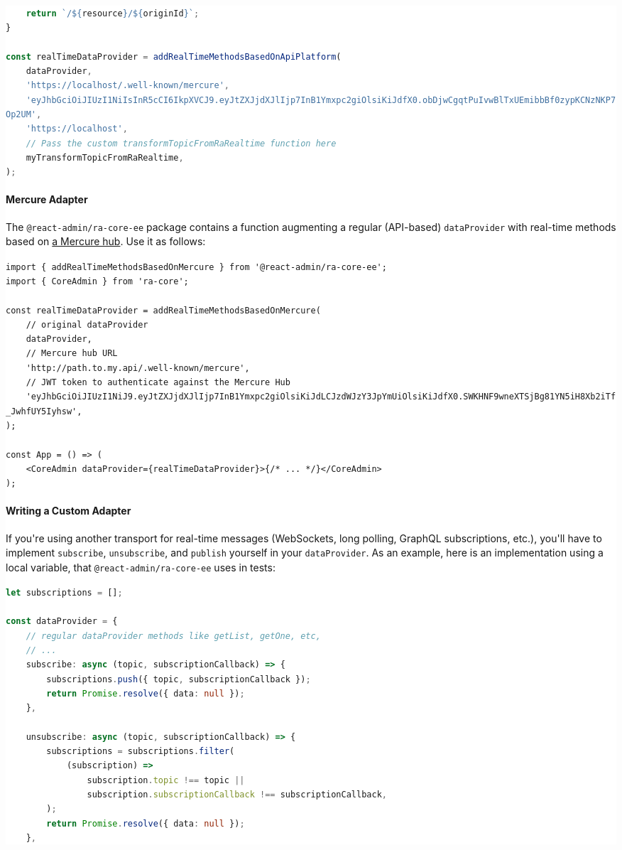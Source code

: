 ```ts
    return `/${resource}/${originId}`;
}

const realTimeDataProvider = addRealTimeMethodsBasedOnApiPlatform(
    dataProvider,
    'https://localhost/.well-known/mercure',
    'eyJhbGciOiJIUzI1NiIsInR5cCI6IkpXVCJ9.eyJtZXJjdXJlIjp7InB1Ymxpc2giOlsiKiJdfX0.obDjwCgqtPuIvwBlTxUEmibbBf0zypKCNzNKP7Op2UM',
    'https://localhost',
    // Pass the custom transformTopicFromRaRealtime function here
    myTransformTopicFromRaRealtime,
);
```

#### Mercure Adapter

The `@react-admin/ra-core-ee` package contains a function augmenting a regular (API-based) `dataProvider` with real-time methods based on [a Mercure hub](https://mercure.rocks/). Use it as follows:

```tsx
import { addRealTimeMethodsBasedOnMercure } from '@react-admin/ra-core-ee';
import { CoreAdmin } from 'ra-core';

const realTimeDataProvider = addRealTimeMethodsBasedOnMercure(
    // original dataProvider
    dataProvider,
    // Mercure hub URL
    'http://path.to.my.api/.well-known/mercure',
    // JWT token to authenticate against the Mercure Hub
    'eyJhbGciOiJIUzI1NiJ9.eyJtZXJjdXJlIjp7InB1Ymxpc2giOlsiKiJdLCJzdWJzY3JpYmUiOlsiKiJdfX0.SWKHNF9wneXTSjBg81YN5iH8Xb2iTf_JwhfUY5Iyhsw',
);

const App = () => (
    <CoreAdmin dataProvider={realTimeDataProvider}>{/* ... */}</CoreAdmin>
);
```

#### Writing a Custom Adapter

If you're using another transport for real-time messages (WebSockets, long polling, GraphQL subscriptions, etc.), you'll have to implement `subscribe`, `unsubscribe`, and `publish` yourself in your `dataProvider`. As an example, here is an implementation using a local variable, that `@react-admin/ra-core-ee` uses in tests:

```ts
let subscriptions = [];

const dataProvider = {
    // regular dataProvider methods like getList, getOne, etc,
    // ...
    subscribe: async (topic, subscriptionCallback) => {
        subscriptions.push({ topic, subscriptionCallback });
        return Promise.resolve({ data: null });
    },

    unsubscribe: async (topic, subscriptionCallback) => {
        subscriptions = subscriptions.filter(
            (subscription) =>
                subscription.topic !== topic ||
                subscription.subscriptionCallback !== subscriptionCallback,
        );
        return Promise.resolve({ data: null });
    },

```
